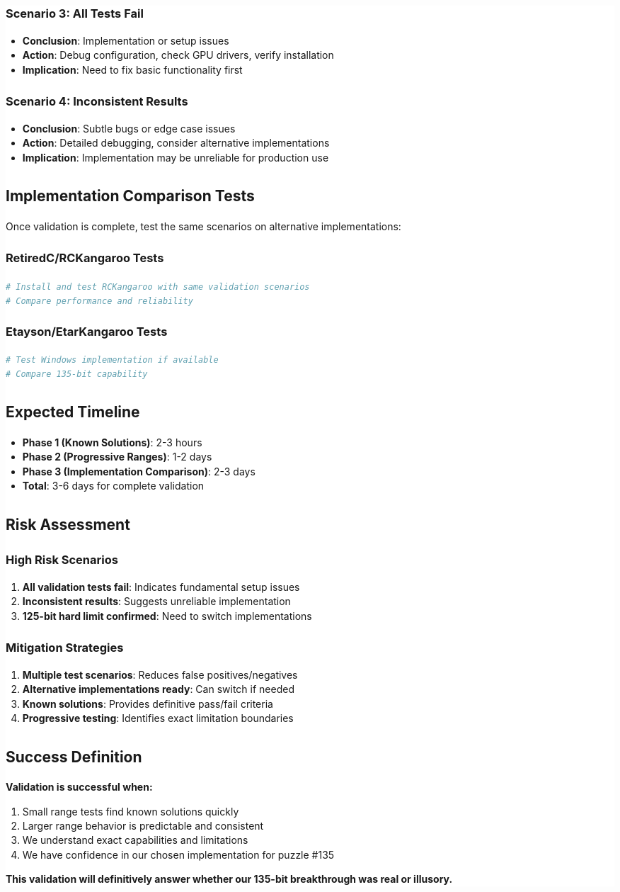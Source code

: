 ### Scenario 3: All Tests Fail
- **Conclusion**: Implementation or setup issues
- **Action**: Debug configuration, check GPU drivers, verify installation
- **Implication**: Need to fix basic functionality first

### Scenario 4: Inconsistent Results
- **Conclusion**: Subtle bugs or edge case issues
- **Action**: Detailed debugging, consider alternative implementations
- **Implication**: Implementation may be unreliable for production use

## Implementation Comparison Tests

Once validation is complete, test the same scenarios on alternative implementations:

### RetiredC/RCKangaroo Tests
```bash
# Install and test RCKangaroo with same validation scenarios
# Compare performance and reliability
```

### Etayson/EtarKangaroo Tests  
```bash
# Test Windows implementation if available
# Compare 135-bit capability
```

## Expected Timeline

- **Phase 1 (Known Solutions)**: 2-3 hours
- **Phase 2 (Progressive Ranges)**: 1-2 days  
- **Phase 3 (Implementation Comparison)**: 2-3 days
- **Total**: 3-6 days for complete validation

## Risk Assessment

### High Risk Scenarios
1. **All validation tests fail**: Indicates fundamental setup issues
2. **Inconsistent results**: Suggests unreliable implementation
3. **125-bit hard limit confirmed**: Need to switch implementations

### Mitigation Strategies
1. **Multiple test scenarios**: Reduces false positives/negatives
2. **Alternative implementations ready**: Can switch if needed
3. **Known solutions**: Provides definitive pass/fail criteria
4. **Progressive testing**: Identifies exact limitation boundaries

## Success Definition

**Validation is successful when:**
1. Small range tests find known solutions quickly
2. Larger range behavior is predictable and consistent  
3. We understand exact capabilities and limitations
4. We have confidence in our chosen implementation for puzzle #135

**This validation will definitively answer whether our 135-bit breakthrough was real or illusory.**